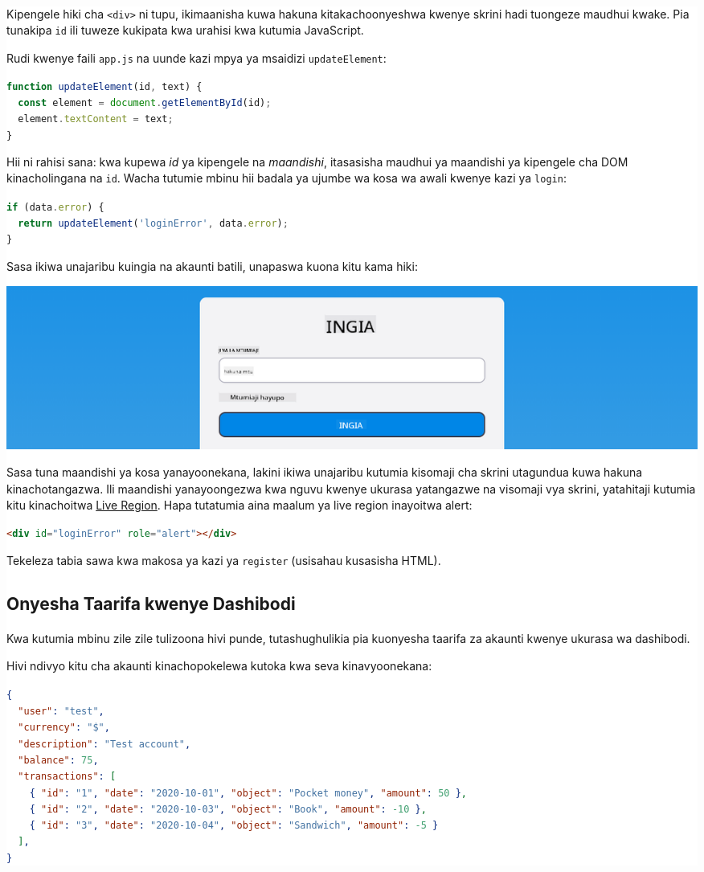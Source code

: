 Kipengele hiki cha `<div>` ni tupu, ikimaanisha kuwa hakuna kitakachoonyeshwa kwenye skrini hadi tuongeze maudhui kwake. Pia tunakipa `id` ili tuweze kukipata kwa urahisi kwa kutumia JavaScript.

Rudi kwenye faili `app.js` na uunde kazi mpya ya msaidizi `updateElement`:

```js
function updateElement(id, text) {
  const element = document.getElementById(id);
  element.textContent = text;
}
```

Hii ni rahisi sana: kwa kupewa *id* ya kipengele na *maandishi*, itasasisha maudhui ya maandishi ya kipengele cha DOM kinacholingana na `id`. Wacha tutumie mbinu hii badala ya ujumbe wa kosa wa awali kwenye kazi ya `login`:

```js
if (data.error) {
  return updateElement('loginError', data.error);
}
```

Sasa ikiwa unajaribu kuingia na akaunti batili, unapaswa kuona kitu kama hiki:

![Picha ya skrini inayoonyesha ujumbe wa kosa unaoonyeshwa wakati wa kuingia](../../../../translated_images/login-error.416fe019b36a63276764c2349df5d99e04ebda54fefe60c715ee87a28d5d4ad0.sw.png)

Sasa tuna maandishi ya kosa yanayoonekana, lakini ikiwa unajaribu kutumia kisomaji cha skrini utagundua kuwa hakuna kinachotangazwa. Ili maandishi yanayoongezwa kwa nguvu kwenye ukurasa yatangazwe na visomaji vya skrini, yatahitaji kutumia kitu kinachoitwa [Live Region](https://developer.mozilla.org/docs/Web/Accessibility/ARIA/ARIA_Live_Regions). Hapa tutatumia aina maalum ya live region inayoitwa alert:

```html
<div id="loginError" role="alert"></div>
```

Tekeleza tabia sawa kwa makosa ya kazi ya `register` (usisahau kusasisha HTML).

## Onyesha Taarifa kwenye Dashibodi

Kwa kutumia mbinu zile zile tulizoona hivi punde, tutashughulikia pia kuonyesha taarifa za akaunti kwenye ukurasa wa dashibodi.

Hivi ndivyo kitu cha akaunti kinachopokelewa kutoka kwa seva kinavyoonekana:

```json
{
  "user": "test",
  "currency": "$",
  "description": "Test account",
  "balance": 75,
  "transactions": [
    { "id": "1", "date": "2020-10-01", "object": "Pocket money", "amount": 50 },
    { "id": "2", "date": "2020-10-03", "object": "Book", "amount": -10 },
    { "id": "3", "date": "2020-10-04", "object": "Sandwich", "amount": -5 }
  ],
}
```
